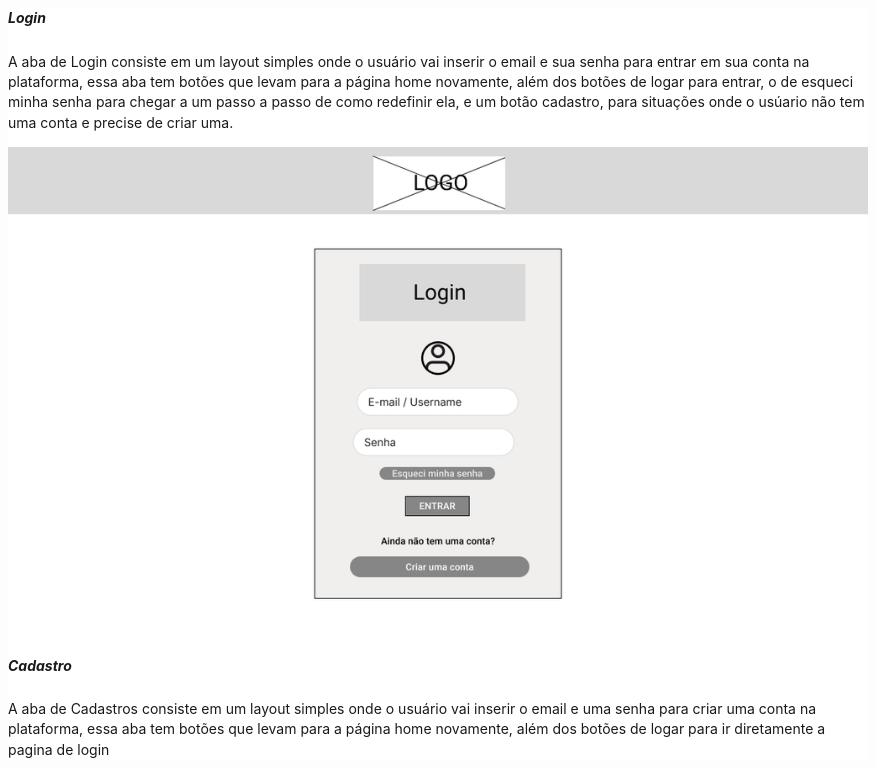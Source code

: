 ##### Login

A aba de Login  consiste em um layout simples onde o usuário vai inserir o email e sua senha para entrar em sua conta na plataforma, essa aba tem botões que levam para a página home novamente, além dos botões de logar para entrar, o de esqueci minha senha para chegar a um passo a passo de como redefinir ela, e um botão cadastro, para situações onde o usúario não tem uma conta e precise de criar uma.

![Login-Page](images/login.png)

##### Cadastro

A aba de Cadastros consiste em um layout simples onde o usuário vai inserir o email e uma senha para criar uma conta na plataforma,
essa aba tem botões que levam para a página home novamente, além dos botões de logar para ir diretamente a pagina de login
